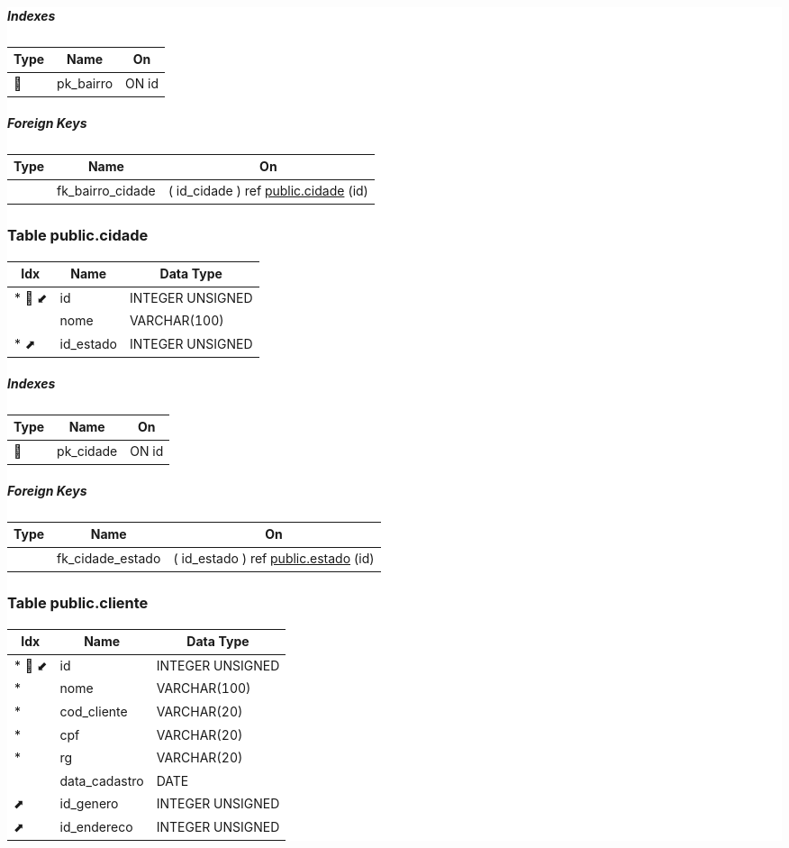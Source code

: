 
##### Indexes 
|Type |Name |On |
|---|---|---|
| &#128273;  | pk\_bairro | ON id|

##### Foreign Keys
|Type |Name |On |
|---|---|---|
|  | fk_bairro_cidade | ( id\_cidade ) ref [public.cidade](#cidade) (id) |




### Table public.cidade 
|Idx |Name |Data Type |
|---|---|---|
| * &#128273;  &#11019; | id| INTEGER UNSIGNED  |
|  | nome| VARCHAR(100)  |
| * &#11016; | id\_estado| INTEGER UNSIGNED  |


##### Indexes 
|Type |Name |On |
|---|---|---|
| &#128273;  | pk\_cidade | ON id|

##### Foreign Keys
|Type |Name |On |
|---|---|---|
|  | fk_cidade_estado | ( id\_estado ) ref [public.estado](#estado) (id) |




### Table public.cliente 
|Idx |Name |Data Type |
|---|---|---|
| * &#128273;  &#11019; | id| INTEGER UNSIGNED  |
| * | nome| VARCHAR(100)  |
| * | cod\_cliente| VARCHAR(20)  |
| * | cpf| VARCHAR(20)  |
| * | rg| VARCHAR(20)  |
|  | data\_cadastro| DATE  |
| &#11016; | id\_genero| INTEGER UNSIGNED  |
| &#11016; | id\_endereco| INTEGER UNSIGNED  |
